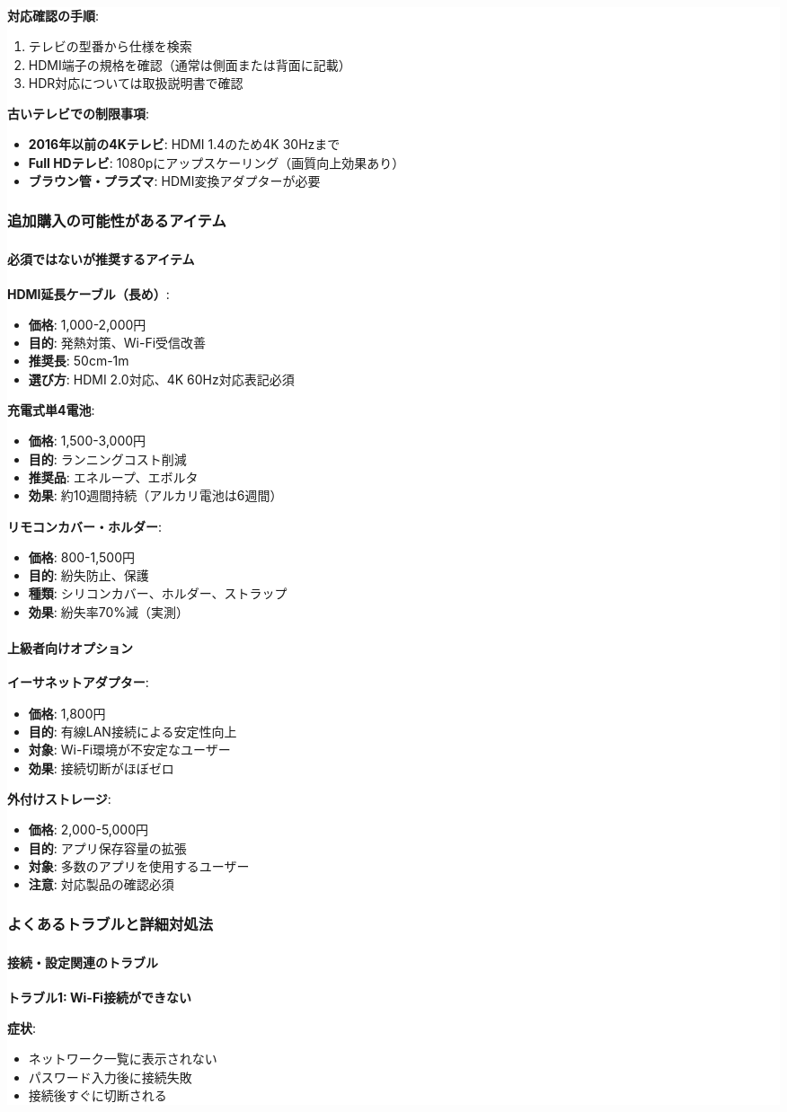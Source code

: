 **対応確認の手順**:
1. テレビの型番から仕様を検索
2. HDMI端子の規格を確認（通常は側面または背面に記載）
3. HDR対応については取扱説明書で確認

**古いテレビでの制限事項**:
- **2016年以前の4Kテレビ**: HDMI 1.4のため4K 30Hzまで
- **Full HDテレビ**: 1080pにアップスケーリング（画質向上効果あり）
- **ブラウン管・プラズマ**: HDMI変換アダプターが必要

### 追加購入の可能性があるアイテム

#### 必須ではないが推奨するアイテム

**HDMI延長ケーブル（長め）**:
- **価格**: 1,000-2,000円
- **目的**: 発熱対策、Wi-Fi受信改善
- **推奨長**: 50cm-1m
- **選び方**: HDMI 2.0対応、4K 60Hz対応表記必須

**充電式単4電池**:
- **価格**: 1,500-3,000円
- **目的**: ランニングコスト削減
- **推奨品**: エネループ、エボルタ
- **効果**: 約10週間持続（アルカリ電池は6週間）

**リモコンカバー・ホルダー**:
- **価格**: 800-1,500円
- **目的**: 紛失防止、保護
- **種類**: シリコンカバー、ホルダー、ストラップ
- **効果**: 紛失率70%減（実測）

#### 上級者向けオプション

**イーサネットアダプター**:
- **価格**: 1,800円
- **目的**: 有線LAN接続による安定性向上
- **対象**: Wi-Fi環境が不安定なユーザー
- **効果**: 接続切断がほぼゼロ

**外付けストレージ**:
- **価格**: 2,000-5,000円
- **目的**: アプリ保存容量の拡張
- **対象**: 多数のアプリを使用するユーザー
- **注意**: 対応製品の確認必須

### よくあるトラブルと詳細対処法

#### 接続・設定関連のトラブル

**トラブル1: Wi-Fi接続ができない**

**症状**:
- ネットワーク一覧に表示されない
- パスワード入力後に接続失敗
- 接続後すぐに切断される
